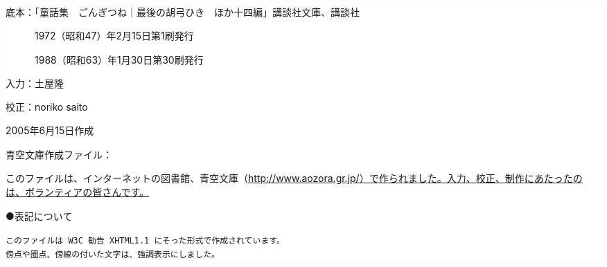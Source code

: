 











底本：「童話集　ごんぎつね｜最後の胡弓ひき　ほか十四編」講談社文庫、講談社


　　　1972（昭和47）年2月15日第1刷発行

　　　1988（昭和63）年1月30日第30刷発行

入力：土屋隆

校正：noriko saito

2005年6月15日作成

青空文庫作成ファイル：

このファイルは、インターネットの図書館、青空文庫（http://www.aozora.gr.jp/）で作られました。入力、校正、制作にあたったのは、ボランティアの皆さんです。











●表記について


	このファイルは W3C 勧告 XHTML1.1 にそった形式で作成されています。
	傍点や圏点、傍線の付いた文字は、強調表示にしました。